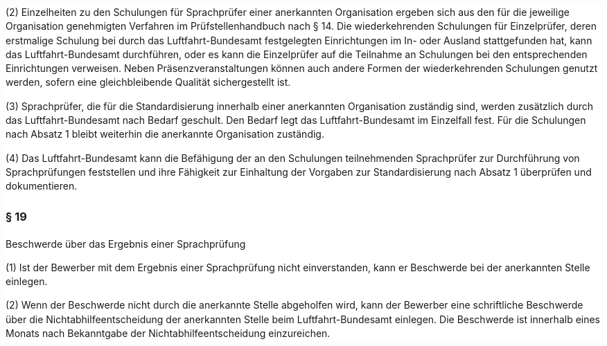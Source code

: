 (2) Einzelheiten zu den Schulungen für Sprachprüfer einer anerkannten
Organisation ergeben sich aus den für die jeweilige Organisation
genehmigten Verfahren im Prüfstellenhandbuch nach § 14. Die
wiederkehrenden Schulungen für Einzelprüfer, deren erstmalige Schulung
bei durch das Luftfahrt-Bundesamt festgelegten Einrichtungen im In- oder
Ausland stattgefunden hat, kann das Luftfahrt-Bundesamt durchführen,
oder es kann die Einzelprüfer auf die Teilnahme an Schulungen bei den
entsprechenden Einrichtungen verweisen. Neben Präsenzveranstaltungen
können auch andere Formen der wiederkehrenden Schulungen genutzt
werden, sofern eine gleichbleibende Qualität sichergestellt ist.

</div>

<div class="jurAbsatz">

(3) Sprachprüfer, die für die Standardisierung innerhalb einer
anerkannten Organisation zuständig sind, werden zusätzlich durch das
Luftfahrt-Bundesamt nach Bedarf geschult. Den Bedarf legt das
Luftfahrt-Bundesamt im Einzelfall fest. Für die Schulungen nach Absatz 1
bleibt weiterhin die anerkannte Organisation zuständig.

</div>

<div class="jurAbsatz">

(4) Das Luftfahrt-Bundesamt kann die Befähigung der an den Schulungen
teilnehmenden Sprachprüfer zur Durchführung von Sprachprüfungen
feststellen und ihre Fähigkeit zur Einhaltung der Vorgaben zur
Standardisierung nach Absatz 1 überprüfen und dokumentieren.

</div>

</div>

</div>

</div>

<span id="BJNR615700017BJNE002000000.html"></span>

### § 19  
Beschwerde über das Ergebnis einer Sprachprüfung

<div>

<div class="jnhtml">

<div>

<div class="jurAbsatz">

(1) Ist der Bewerber mit dem Ergebnis einer Sprachprüfung nicht
einverstanden, kann er Beschwerde bei der anerkannten Stelle einlegen.

</div>

<div class="jurAbsatz">

(2) Wenn der Beschwerde nicht durch die anerkannte Stelle abgeholfen
wird, kann der Bewerber eine schriftliche Beschwerde über die
Nichtabhilfeentscheidung der anerkannten Stelle beim Luftfahrt-Bundesamt
einlegen. Die Beschwerde ist innerhalb eines Monats nach Bekanntgabe der
Nichtabhilfeentscheidung einzureichen.
